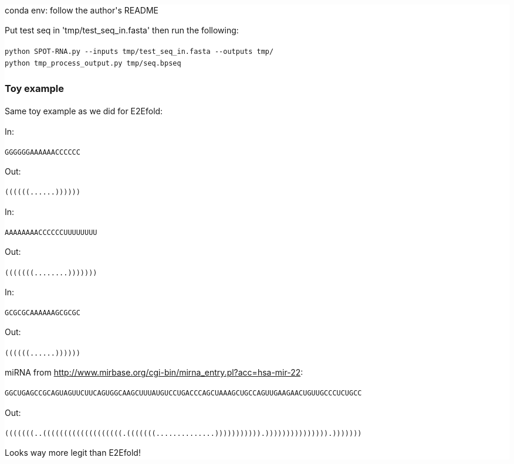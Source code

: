conda env: follow the author's README

Put test seq in 'tmp/test_seq_in.fasta' then run the following:

```
python SPOT-RNA.py --inputs tmp/test_seq_in.fasta --outputs tmp/
python tmp_process_output.py tmp/seq.bpseq
```

### Toy example

Same toy example as we did for E2Efold:

In:

```
GGGGGGAAAAAACCCCCC
```

Out:

```
((((((......))))))
```

In:

```
AAAAAAAACCCCCCUUUUUUUU
```

Out:

```
(((((((........)))))))
```


In:

```
GCGCGCAAAAAAGCGCGC
```

Out:

```
((((((......))))))
```


miRNA from http://www.mirbase.org/cgi-bin/mirna_entry.pl?acc=hsa-mir-22:

```
GGCUGAGCCGCAGUAGUUCUUCAGUGGCAAGCUUUAUGUCCUGACCCAGCUAAAGCUGCCAGUUGAAGAACUGUUGCCCUCUGCC
```

Out:

```
(((((((..(((((((((((((((((((.(((((((..............))))))))))).))))))))))))))).)))))))
```


Looks way more legit than E2Efold!
